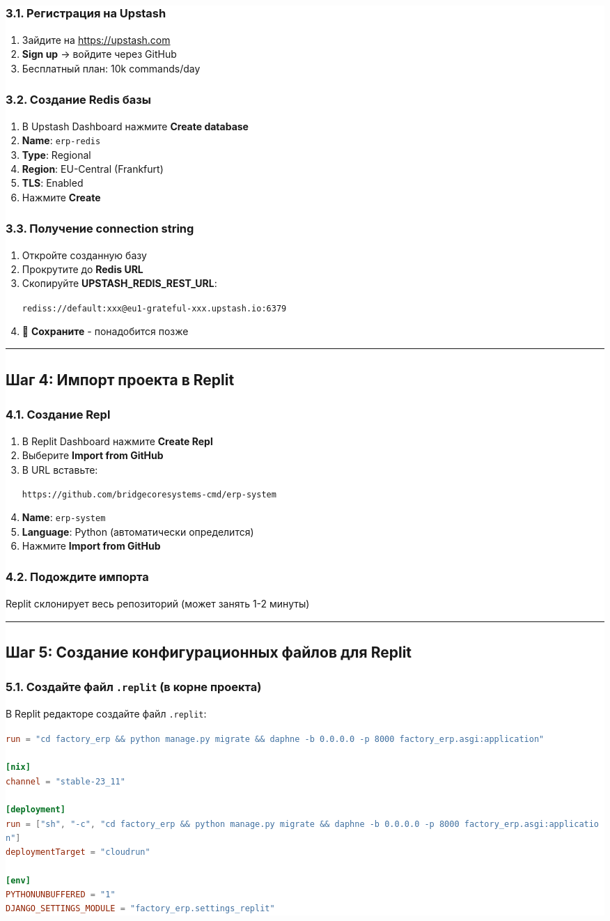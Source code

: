 ### 3.1. Регистрация на Upstash
1. Зайдите на https://upstash.com
2. **Sign up** → войдите через GitHub
3. Бесплатный план: 10k commands/day

### 3.2. Создание Redis базы
1. В Upstash Dashboard нажмите **Create database**
2. **Name**: `erp-redis`
3. **Type**: Regional
4. **Region**: EU-Central (Frankfurt)
5. **TLS**: Enabled
6. Нажмите **Create**

### 3.3. Получение connection string
1. Откройте созданную базу
2. Прокрутите до **Redis URL**
3. Скопируйте **UPSTASH_REDIS_REST_URL**:
   ```
   rediss://default:xxx@eu1-grateful-xxx.upstash.io:6379
   ```
4. 📝 **Сохраните** - понадобится позже

---

## Шаг 4: Импорт проекта в Replit

### 4.1. Создание Repl
1. В Replit Dashboard нажмите **Create Repl**
2. Выберите **Import from GitHub**
3. В URL вставьте:
   ```
   https://github.com/bridgecoresystems-cmd/erp-system
   ```
4. **Name**: `erp-system`
5. **Language**: Python (автоматически определится)
6. Нажмите **Import from GitHub**

### 4.2. Подождите импорта
Replit склонирует весь репозиторий (может занять 1-2 минуты)

---

## Шаг 5: Создание конфигурационных файлов для Replit

### 5.1. Создайте файл `.replit` (в корне проекта)

В Replit редакторе создайте файл `.replit`:

```toml
run = "cd factory_erp && python manage.py migrate && daphne -b 0.0.0.0 -p 8000 factory_erp.asgi:application"

[nix]
channel = "stable-23_11"

[deployment]
run = ["sh", "-c", "cd factory_erp && python manage.py migrate && daphne -b 0.0.0.0 -p 8000 factory_erp.asgi:application"]
deploymentTarget = "cloudrun"

[env]
PYTHONUNBUFFERED = "1"
DJANGO_SETTINGS_MODULE = "factory_erp.settings_replit"
```